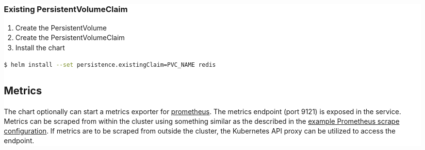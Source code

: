 ### Existing PersistentVolumeClaim

1. Create the PersistentVolume
1. Create the PersistentVolumeClaim
1. Install the chart

```bash
$ helm install --set persistence.existingClaim=PVC_NAME redis
```

## Metrics

The chart optionally can start a metrics exporter for [prometheus](https://prometheus.io). The metrics endpoint (port 9121) is exposed in the service. Metrics can be scraped from within the cluster using something similar as the described in the [example Prometheus scrape configuration](https://github.com/prometheus/prometheus/blob/master/documentation/examples/prometheus-kubernetes.yml). If metrics are to be scraped from outside the cluster, the Kubernetes API proxy can be utilized to access the endpoint.
